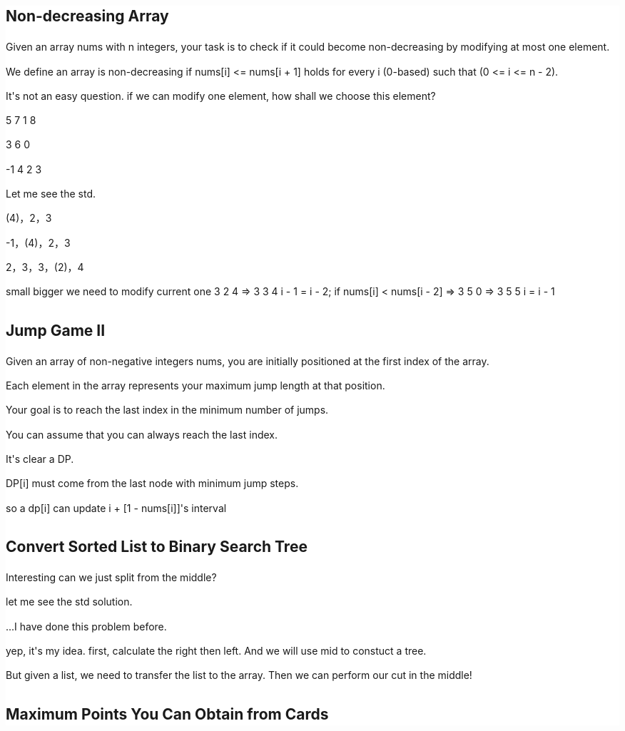 ## Non-decreasing Array

Given an array nums with n integers, your task is to check if it could become non-decreasing by modifying at most one element.

We define an array is non-decreasing if nums[i] <= nums[i + 1] holds for every i (0-based) such that (0 <= i <= n - 2).

It's not an easy question. if we can modify one element, how shall we choose this element?

5 7 1 8

3 6 0

-1 4 2 3

Let me see the std. 


(4)，2，3

-1，(4)，2，3

2，3，3，(2)，4

small bigger we need to modify current one 3 2 4 => 3 3 4 i - 1 = i - 2;  if nums[i] < nums[i - 2] => 3 5 0 => 3 5 5 i = i - 1 

## Jump Game II

Given an array of non-negative integers nums, you are initially positioned at the first index of the array.

Each element in the array represents your maximum jump length at that position.

Your goal is to reach the last index in the minimum number of jumps.

You can assume that you can always reach the last index.

It's clear a DP.

DP[i] must come from the last node with minimum jump steps.

so a dp[i] can update i + [1 - nums[i]]'s interval

## Convert Sorted List to Binary Search Tree

Interesting can we just split from the middle?

let me see the std solution. 

...I have done this problem before. 

yep, it's my idea. first, calculate the right then left. And we will use mid to constuct a tree. 

But given a list, we need to transfer the list to the array. Then we can perform our cut in the middle!

## Maximum Points You Can Obtain from Cards
